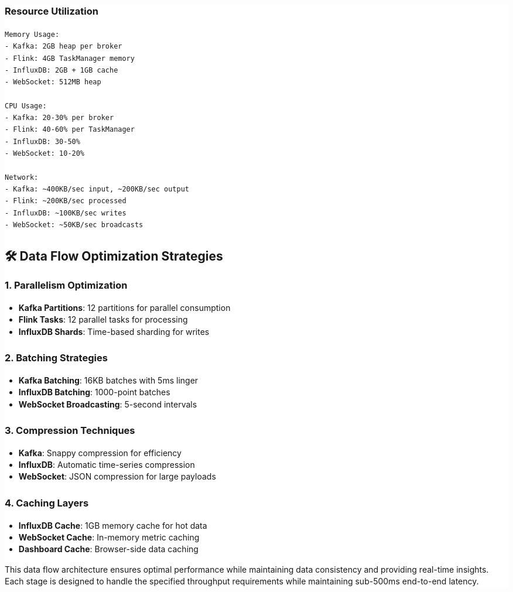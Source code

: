 ### Resource Utilization
```
Memory Usage:
- Kafka: 2GB heap per broker
- Flink: 4GB TaskManager memory
- InfluxDB: 2GB + 1GB cache
- WebSocket: 512MB heap

CPU Usage:
- Kafka: 20-30% per broker
- Flink: 40-60% per TaskManager
- InfluxDB: 30-50%
- WebSocket: 10-20%

Network:
- Kafka: ~400KB/sec input, ~200KB/sec output
- Flink: ~200KB/sec processed
- InfluxDB: ~100KB/sec writes
- WebSocket: ~50KB/sec broadcasts
```

## 🛠️ **Data Flow Optimization Strategies**

### 1. **Parallelism Optimization**
- **Kafka Partitions**: 12 partitions for parallel consumption
- **Flink Tasks**: 12 parallel tasks for processing
- **InfluxDB Shards**: Time-based sharding for writes

### 2. **Batching Strategies**
- **Kafka Batching**: 16KB batches with 5ms linger
- **InfluxDB Batching**: 1000-point batches
- **WebSocket Broadcasting**: 5-second intervals

### 3. **Compression Techniques**
- **Kafka**: Snappy compression for efficiency
- **InfluxDB**: Automatic time-series compression
- **WebSocket**: JSON compression for large payloads

### 4. **Caching Layers**
- **InfluxDB Cache**: 1GB memory cache for hot data
- **WebSocket Cache**: In-memory metric caching
- **Dashboard Cache**: Browser-side data caching

This data flow architecture ensures optimal performance while maintaining data consistency and providing real-time insights. Each stage is designed to handle the specified throughput requirements while maintaining sub-500ms end-to-end latency.
